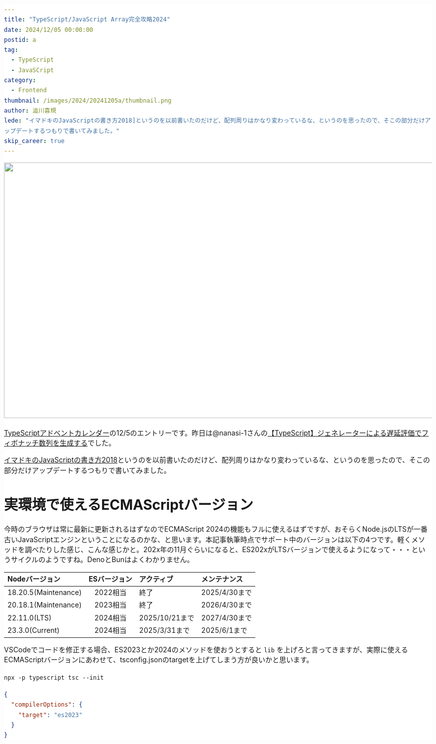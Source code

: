 ```yaml
---
title: "TypeScript/JavaScript Array完全攻略2024"
date: 2024/12/05 00:00:00
postid: a
tag:
  - TypeScript
  - JavaSCript
category:
  - Frontend
thumbnail: /images/2024/20241205a/thumbnail.png
author: 澁川喜規
lede: "イマドキのJavaScriptの書き方2018]というのを以前書いたのだけど、配列周りはかなり変わっているな、というのを思ったので、そこの部分だけアップデートするつもりで書いてみました。"
skip_career: true
---
```


<img src="/images/2024/20241205a/ts2024.png" alt="" width="900" height="513">

[TypeScriptアドベントカレンダー](https://qiita.com/advent-calendar/2024/typescript)の12/5のエントリーです。昨日は@nanasi-1さんの[【TypeScript】ジェネレーターによる遅延評価でフィボナッチ数列を生成する](https://zenn.dev/nanasi_1/articles/22696e18f3a2f9)でした。

[イマドキのJavaScriptの書き方2018](https://qiita.com/shibukawa/items/19ab5c381bbb2e09d0d9)というのを以前書いたのだけど、配列周りはかなり変わっているな、というのを思ったので、そこの部分だけアップデートするつもりで書いてみました。

実環境で使えるECMAScriptバージョン
=============================

今時のブラウザは常に最新に更新されるはずなのでECMAScript 2024の機能もフルに使えるはずですが、おそらくNode.jsのLTSが一番古いJavaScriptエンジンということになるのかな、と思います。本記事執筆時点でサポート中のバージョンは以下の4つです。軽くメソッドを調べたりした感じ、こんな感じかと。202x年の11月ぐらいになると、ES202xがLTSバージョンで使えるようになって・・・というサイクルのようですね。DenoとBunはよくわかりません。

| Nodeバージョン | ESバージョン | アクティブ | メンテナンス |
|:-|:-:|:-|:-|
| 18.20.5(Maintenance)  | 2022相当  | 終了  | 2025/4/30まで  |
| 20.18.1(Maintenance)  | 2023相当  | 終了  | 2026/4/30まで  |
| 22.11.0(LTS)  | 2024相当 | 2025/10/21まで  | 2027/4/30まで  |
| 23.3.0(Current)  | 2024相当  |2025/3/31まで  | 2025/6/1まで |

VSCodeでコードを修正する場合、ES2023とか2024のメソッドを使おうとすると ``lib`` を上げろと言ってきますが、実際に使えるECMAScriptバージョンにあわせて、tsconfig.jsonのtargetを上げてしまう方が良いかと思います。

```shell
npx -p typescript tsc --init
```

```json tsconfig.json
{
  "compilerOptions": {
    "target": "es2023"
  }
}
```
